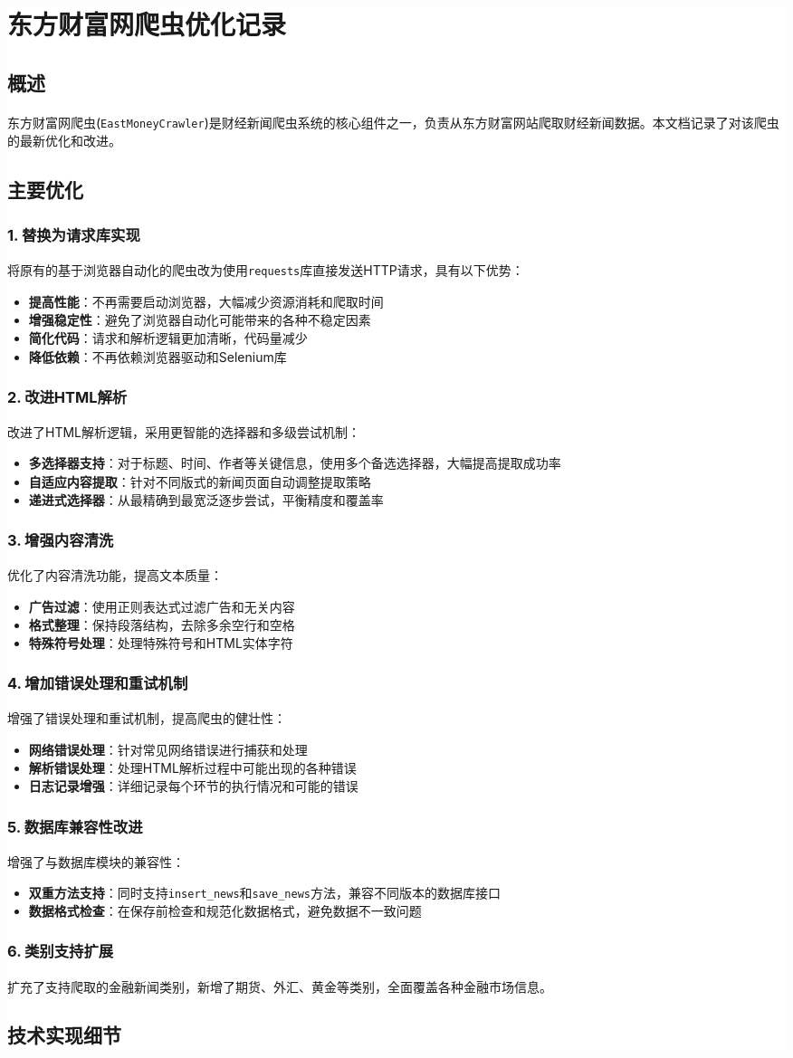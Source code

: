 # 东方财富网爬虫优化记录

## 概述

东方财富网爬虫(`EastMoneyCrawler`)是财经新闻爬虫系统的核心组件之一，负责从东方财富网站爬取财经新闻数据。本文档记录了对该爬虫的最新优化和改进。

## 主要优化

### 1. 替换为请求库实现

将原有的基于浏览器自动化的爬虫改为使用`requests`库直接发送HTTP请求，具有以下优势：

- **提高性能**：不再需要启动浏览器，大幅减少资源消耗和爬取时间
- **增强稳定性**：避免了浏览器自动化可能带来的各种不稳定因素
- **简化代码**：请求和解析逻辑更加清晰，代码量减少
- **降低依赖**：不再依赖浏览器驱动和Selenium库

### 2. 改进HTML解析

改进了HTML解析逻辑，采用更智能的选择器和多级尝试机制：

- **多选择器支持**：对于标题、时间、作者等关键信息，使用多个备选选择器，大幅提高提取成功率
- **自适应内容提取**：针对不同版式的新闻页面自动调整提取策略
- **递进式选择器**：从最精确到最宽泛逐步尝试，平衡精度和覆盖率

### 3. 增强内容清洗

优化了内容清洗功能，提高文本质量：

- **广告过滤**：使用正则表达式过滤广告和无关内容
- **格式整理**：保持段落结构，去除多余空行和空格
- **特殊符号处理**：处理特殊符号和HTML实体字符

### 4. 增加错误处理和重试机制

增强了错误处理和重试机制，提高爬虫的健壮性：

- **网络错误处理**：针对常见网络错误进行捕获和处理
- **解析错误处理**：处理HTML解析过程中可能出现的各种错误
- **日志记录增强**：详细记录每个环节的执行情况和可能的错误

### 5. 数据库兼容性改进

增强了与数据库模块的兼容性：

- **双重方法支持**：同时支持`insert_news`和`save_news`方法，兼容不同版本的数据库接口
- **数据格式检查**：在保存前检查和规范化数据格式，避免数据不一致问题

### 6. 类别支持扩展

扩充了支持爬取的金融新闻类别，新增了期货、外汇、黄金等类别，全面覆盖各种金融市场信息。

## 技术实现细节
